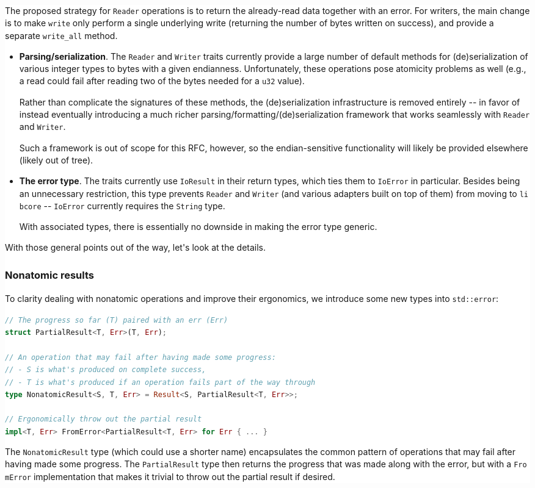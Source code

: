   The proposed strategy for `Reader` operations is to return the
  already-read data together with an error. For writers, the main
  change is to make `write` only perform a single underlying write
  (returning the number of bytes written on success), and provide a
  separate `write_all` method.

* **Parsing/serialization**. The `Reader` and `Writer` traits
  currently provide a large number of default methods for
  (de)serialization of various integer types to bytes with a given
  endianness. Unfortunately, these operations pose atomicity problems
  as well (e.g., a read could fail after reading two of the bytes
  needed for a `u32` value).

  Rather than complicate the signatures of these methods, the
  (de)serialization infrastructure is removed entirely -- in favor of
  instead eventually introducing a much richer
  parsing/formatting/(de)serialization framework that works seamlessly
  with `Reader` and `Writer`.

  Such a framework is out of scope for this RFC, however, so the
  endian-sensitive functionality will likely be provided elsewhere
  (likely out of tree).

* **The error type**. The traits currently use `IoResult` in their
  return types, which ties them to `IoError` in particular. Besides
  being an unnecessary restriction, this type prevents `Reader` and
  `Writer` (and various adapters built on top of them) from moving to
  `libcore` -- `IoError` currently requires the `String` type.

  With associated types, there is essentially no downside in making
  the error type generic.

With those general points out of the way, let's look at the details.

### Nonatomic results
[Nonatomic results]: #nonatomic-results

To clarity dealing with nonatomic operations and improve their
ergonomics, we introduce some new types into `std::error`:

```rust
// The progress so far (T) paired with an err (Err)
struct PartialResult<T, Err>(T, Err);

// An operation that may fail after having made some progress:
// - S is what's produced on complete success,
// - T is what's produced if an operation fails part of the way through
type NonatomicResult<S, T, Err> = Result<S, PartialResult<T, Err>>;

// Ergonomically throw out the partial result
impl<T, Err> FromError<PartialResult<T, Err> for Err { ... }
```

The `NonatomicResult` type (which could use a shorter name)
encapsulates the common pattern of operations that may fail after
having made some progress. The `PartialResult` type then returns the
progress that was made along with the error, but with a `FromError`
implementation that makes it trivial to throw out the partial result
if desired.


[Summary]: #summary
[Table of contents]: #table-of-contents
[Problems]: #problems
[Atomicity and the `Reader`/`Writer` traits]: #atomicity-and-the-readerwriter-traits
[Timeouts]: #timeouts
[Posix and libuv bias]: #posix-and-libuv-bias
[Unicode]: #unicode
[stdio]: #stdio
[Overly high-level abstractions]: #overly-high-level-abstractions
[The error chaining pattern]: #the-error-chaining-pattern
[Detailed design]: #detailed-design
[Vision for IO]: #vision-for-io
[Goals]: #goals
[Design principles]: #design-principles
[What cross-platform means]: #what-cross-platform-means
[Relation to the system-level APIs]: #relation-to-the-system-level-apis
[Platform-specific opt-in]: #platform-specific-opt-in
[Proposed organization]: #proposed-organization
[Revising `Reader` and `Writer`]: #revising-reader-and-writer
[Reader]: #reader
[Writer]: #writer
[String handling]: #string-handling
[Key observations]: #key-observations
[The design: `os_str`]: #the-design-os_str
[The future]: #the-future
[Deadlines]: #deadlines
[Timeouts versus deadlines]: #timeouts-versus-deadlines
[Splitting streams and cancellation]: #splitting-streams-and-cancellation
[Modules]: #modules
[core::io]: #coreio
[Adapters]: #adapters
[Free functions]: #free-functions
[Seeking]: #seeking
[Buffering]: #buffering
[MemReader and MemWriter]: #memreader-and-memwriter
[The std::io facade]: #the-stdio-facade
[Errors]: #error
[Channel adapters]: #channel-adapters
[stdin, stdout, stderr]: #stdin-stdout-stderr
[std::env]: #stdenv
[std::fs]: #stdfs
[Free functions]: #free-functions
[Files]: #files
[File kinds]: #file-kinds
[File permissions]: #file-permissions
[PathExt]: #pathext
[std::net]: #stdnet
[TCP]: #tcp
[UDP]: #udp
[Addresses]: #addresses
[std::process]: #stdprocess
[Command]: #command
[Child]: #child
[std::os]: #stdos
[Odds and ends]: #odds-and-ends
[The io prelude]: #the-io-prelude
[Functionality moved elsewhere]: #functionality-moved-elsewhere
[Functionality removed outright]: #functionality-removed-outright
[Drawbacks]: #drawbacks
[Alternatives]: #alternatives
[Unresolved questions]: #unresolved-questions